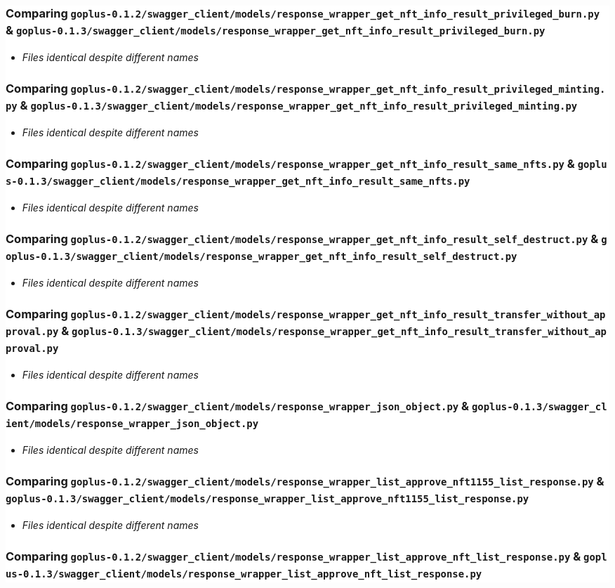 ### Comparing `goplus-0.1.2/swagger_client/models/response_wrapper_get_nft_info_result_privileged_burn.py` & `goplus-0.1.3/swagger_client/models/response_wrapper_get_nft_info_result_privileged_burn.py`

 * *Files identical despite different names*

### Comparing `goplus-0.1.2/swagger_client/models/response_wrapper_get_nft_info_result_privileged_minting.py` & `goplus-0.1.3/swagger_client/models/response_wrapper_get_nft_info_result_privileged_minting.py`

 * *Files identical despite different names*

### Comparing `goplus-0.1.2/swagger_client/models/response_wrapper_get_nft_info_result_same_nfts.py` & `goplus-0.1.3/swagger_client/models/response_wrapper_get_nft_info_result_same_nfts.py`

 * *Files identical despite different names*

### Comparing `goplus-0.1.2/swagger_client/models/response_wrapper_get_nft_info_result_self_destruct.py` & `goplus-0.1.3/swagger_client/models/response_wrapper_get_nft_info_result_self_destruct.py`

 * *Files identical despite different names*

### Comparing `goplus-0.1.2/swagger_client/models/response_wrapper_get_nft_info_result_transfer_without_approval.py` & `goplus-0.1.3/swagger_client/models/response_wrapper_get_nft_info_result_transfer_without_approval.py`

 * *Files identical despite different names*

### Comparing `goplus-0.1.2/swagger_client/models/response_wrapper_json_object.py` & `goplus-0.1.3/swagger_client/models/response_wrapper_json_object.py`

 * *Files identical despite different names*

### Comparing `goplus-0.1.2/swagger_client/models/response_wrapper_list_approve_nft1155_list_response.py` & `goplus-0.1.3/swagger_client/models/response_wrapper_list_approve_nft1155_list_response.py`

 * *Files identical despite different names*

### Comparing `goplus-0.1.2/swagger_client/models/response_wrapper_list_approve_nft_list_response.py` & `goplus-0.1.3/swagger_client/models/response_wrapper_list_approve_nft_list_response.py`
